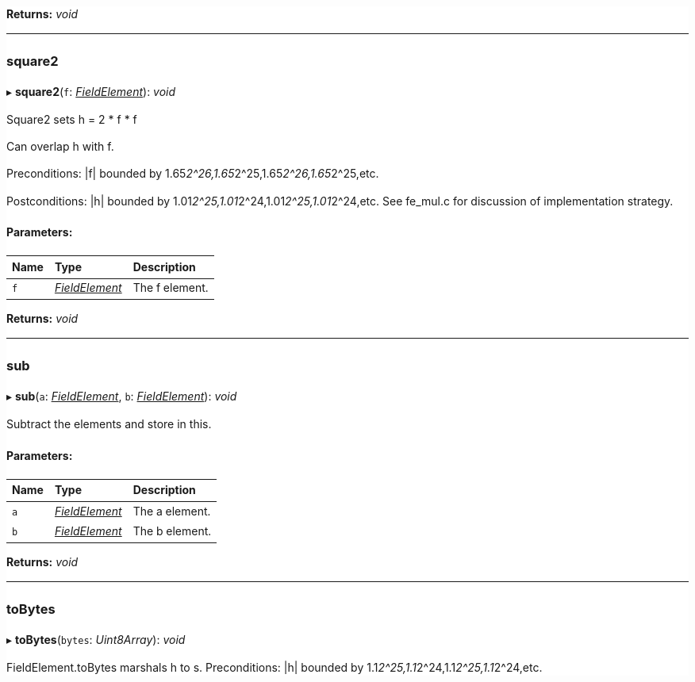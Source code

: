 **Returns:** *void*

___

### square2

▸ **square2**(`f`: [*FieldElement*](crypto_edwards25519_fieldelement.fieldelement.md)): *void*

Square2 sets h = 2 * f * f

Can overlap h with f.

Preconditions:
   |f| bounded by 1.65*2^26,1.65*2^25,1.65*2^26,1.65*2^25,etc.

Postconditions:
   |h| bounded by 1.01*2^25,1.01*2^24,1.01*2^25,1.01*2^24,etc.
See fe_mul.c for discussion of implementation strategy.

#### Parameters:

Name | Type | Description |
:------ | :------ | :------ |
`f` | [*FieldElement*](crypto_edwards25519_fieldelement.fieldelement.md) | The f element.    |

**Returns:** *void*

___

### sub

▸ **sub**(`a`: [*FieldElement*](crypto_edwards25519_fieldelement.fieldelement.md), `b`: [*FieldElement*](crypto_edwards25519_fieldelement.fieldelement.md)): *void*

Subtract the elements and store in this.

#### Parameters:

Name | Type | Description |
:------ | :------ | :------ |
`a` | [*FieldElement*](crypto_edwards25519_fieldelement.fieldelement.md) | The a element.   |
`b` | [*FieldElement*](crypto_edwards25519_fieldelement.fieldelement.md) | The b element.    |

**Returns:** *void*

___

### toBytes

▸ **toBytes**(`bytes`: *Uint8Array*): *void*

FieldElement.toBytes marshals h to s.
Preconditions:
  |h| bounded by 1.1*2^25,1.1*2^24,1.1*2^25,1.1*2^24,etc.
